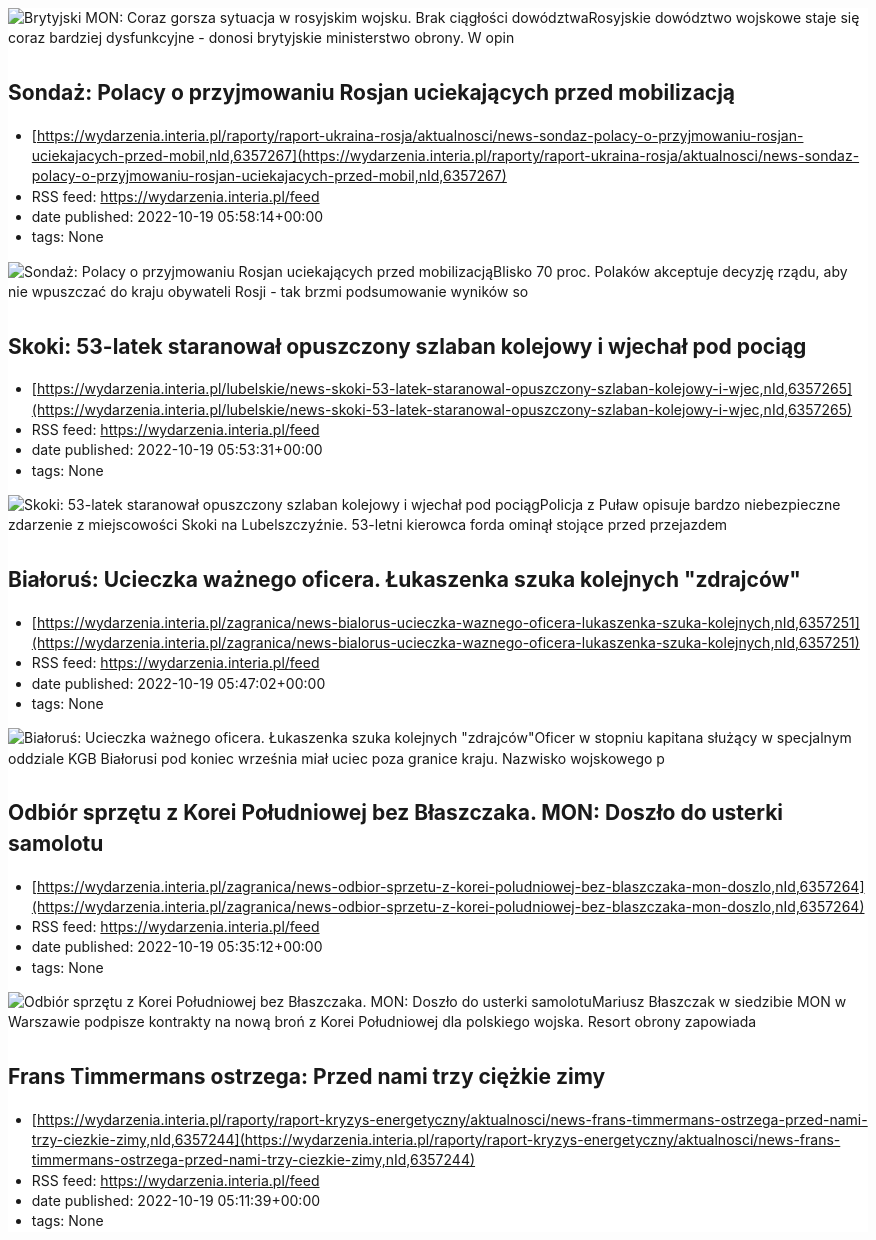 <p><a href="https://wydarzenia.interia.pl/raporty/raport-ukraina-rosja/aktualnosci/news-brytyjski-mon-coraz-gorsza-sytuacja-w-rosyjskim-wojsku-brak-,nId,6357281"><img align="left" alt="Brytyjski MON: Coraz gorsza sytuacja w rosyjskim wojsku. Brak ciągłości dowództwa" src="https://i.iplsc.com/brytyjski-mon-coraz-gorsza-sytuacja-w-rosyjskim-wojsku-brak/000FYZ13RU0E0VEF-C321.jpg" /></a>Rosyjskie dowództwo wojskowe staje się coraz bardziej dysfunkcyjne - donosi brytyjskie ministerstwo obrony. W opin

## Sondaż: Polacy o przyjmowaniu Rosjan uciekających przed mobilizacją
 - [https://wydarzenia.interia.pl/raporty/raport-ukraina-rosja/aktualnosci/news-sondaz-polacy-o-przyjmowaniu-rosjan-uciekajacych-przed-mobil,nId,6357267](https://wydarzenia.interia.pl/raporty/raport-ukraina-rosja/aktualnosci/news-sondaz-polacy-o-przyjmowaniu-rosjan-uciekajacych-przed-mobil,nId,6357267)
 - RSS feed: https://wydarzenia.interia.pl/feed
 - date published: 2022-10-19 05:58:14+00:00
 - tags: None

<p><a href="https://wydarzenia.interia.pl/raporty/raport-ukraina-rosja/aktualnosci/news-sondaz-polacy-o-przyjmowaniu-rosjan-uciekajacych-przed-mobil,nId,6357267"><img align="left" alt="Sondaż: Polacy o przyjmowaniu Rosjan uciekających przed mobilizacją" src="https://i.iplsc.com/sondaz-polacy-o-przyjmowaniu-rosjan-uciekajacych-przed-mobil/000G4EL6SJD5O13B-C321.jpg" /></a>Blisko 70 proc. Polaków akceptuje decyzję rządu, aby nie wpuszczać do kraju obywateli Rosji - tak brzmi podsumowanie wyników so

## Skoki: 53-latek staranował opuszczony szlaban kolejowy i wjechał pod pociąg
 - [https://wydarzenia.interia.pl/lubelskie/news-skoki-53-latek-staranowal-opuszczony-szlaban-kolejowy-i-wjec,nId,6357265](https://wydarzenia.interia.pl/lubelskie/news-skoki-53-latek-staranowal-opuszczony-szlaban-kolejowy-i-wjec,nId,6357265)
 - RSS feed: https://wydarzenia.interia.pl/feed
 - date published: 2022-10-19 05:53:31+00:00
 - tags: None

<p><a href="https://wydarzenia.interia.pl/lubelskie/news-skoki-53-latek-staranowal-opuszczony-szlaban-kolejowy-i-wjec,nId,6357265"><img align="left" alt="Skoki: 53-latek staranował opuszczony szlaban kolejowy i wjechał pod pociąg" src="https://i.iplsc.com/skoki-53-latek-staranowal-opuszczony-szlaban-kolejowy-i-wjec/000G7YP6XFDHEHB2-C321.jpg" /></a>Policja z Puław opisuje bardzo niebezpieczne zdarzenie z miejscowości Skoki na Lubelszczyźnie. 53-letni kierowca forda ominął stojące przed przejazdem

## Białoruś: Ucieczka ważnego oficera. Łukaszenka szuka kolejnych "zdrajców"
 - [https://wydarzenia.interia.pl/zagranica/news-bialorus-ucieczka-waznego-oficera-lukaszenka-szuka-kolejnych,nId,6357251](https://wydarzenia.interia.pl/zagranica/news-bialorus-ucieczka-waznego-oficera-lukaszenka-szuka-kolejnych,nId,6357251)
 - RSS feed: https://wydarzenia.interia.pl/feed
 - date published: 2022-10-19 05:47:02+00:00
 - tags: None

<p><a href="https://wydarzenia.interia.pl/zagranica/news-bialorus-ucieczka-waznego-oficera-lukaszenka-szuka-kolejnych,nId,6357251"><img align="left" alt="Białoruś: Ucieczka ważnego oficera. Łukaszenka szuka kolejnych &quot;zdrajców&quot;" src="https://i.iplsc.com/bialorus-ucieczka-waznego-oficera-lukaszenka-szuka-kolejnych/000G7YO0YXPT1N6V-C321.jpg" /></a>Oficer w stopniu kapitana służący w specjalnym oddziale KGB Białorusi pod koniec września miał uciec poza granice kraju. Nazwisko wojskowego p

## Odbiór sprzętu z Korei Południowej bez Błaszczaka. MON: Doszło do usterki samolotu
 - [https://wydarzenia.interia.pl/zagranica/news-odbior-sprzetu-z-korei-poludniowej-bez-blaszczaka-mon-doszlo,nId,6357264](https://wydarzenia.interia.pl/zagranica/news-odbior-sprzetu-z-korei-poludniowej-bez-blaszczaka-mon-doszlo,nId,6357264)
 - RSS feed: https://wydarzenia.interia.pl/feed
 - date published: 2022-10-19 05:35:12+00:00
 - tags: None

<p><a href="https://wydarzenia.interia.pl/zagranica/news-odbior-sprzetu-z-korei-poludniowej-bez-blaszczaka-mon-doszlo,nId,6357264"><img align="left" alt="Odbiór sprzętu z Korei Południowej bez Błaszczaka. MON: Doszło do usterki samolotu" src="https://i.iplsc.com/odbior-sprzetu-z-korei-poludniowej-bez-blaszczaka-mon-doszlo/000EVX2R8WWSA1AD-C321.jpg" /></a>Mariusz Błaszczak w siedzibie MON w Warszawie podpisze kontrakty na nową broń z Korei Południowej dla polskiego wojska. Resort obrony zapowiada

## Frans Timmermans ostrzega: Przed nami trzy ciężkie zimy
 - [https://wydarzenia.interia.pl/raporty/raport-kryzys-energetyczny/aktualnosci/news-frans-timmermans-ostrzega-przed-nami-trzy-ciezkie-zimy,nId,6357244](https://wydarzenia.interia.pl/raporty/raport-kryzys-energetyczny/aktualnosci/news-frans-timmermans-ostrzega-przed-nami-trzy-ciezkie-zimy,nId,6357244)
 - RSS feed: https://wydarzenia.interia.pl/feed
 - date published: 2022-10-19 05:11:39+00:00
 - tags: None
